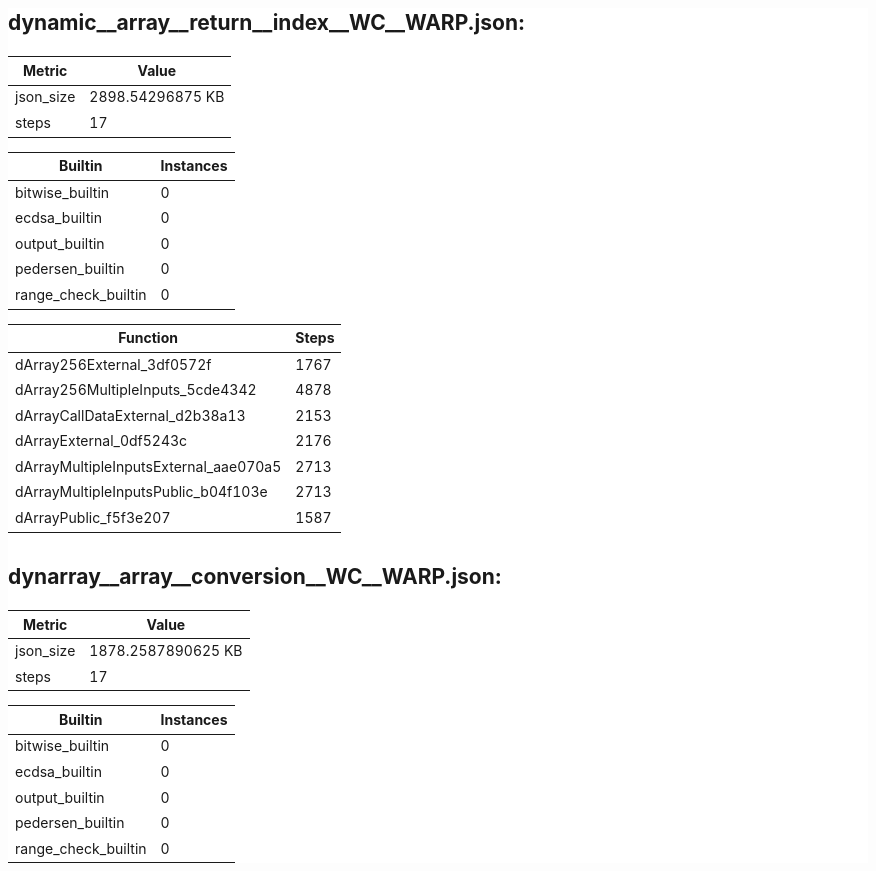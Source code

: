 ## dynamic__array__return__index__WC__WARP.json:

| Metric | Value |
| ----------- | ----------- |
| json_size | 2898.54296875 KB |
| steps | 17 |

| Builtin | Instances |
| ----------- | ----------- |
| bitwise_builtin | 0 |
| ecdsa_builtin | 0 |
| output_builtin | 0 |
| pedersen_builtin | 0 |
| range_check_builtin | 0 |

| Function | Steps |
| ----------- | ----------- |
| dArray256External_3df0572f | 1767 |
| dArray256MultipleInputs_5cde4342 | 4878 |
| dArrayCallDataExternal_d2b38a13 | 2153 |
| dArrayExternal_0df5243c | 2176 |
| dArrayMultipleInputsExternal_aae070a5 | 2713 |
| dArrayMultipleInputsPublic_b04f103e | 2713 |
| dArrayPublic_f5f3e207 | 1587 |

## dynarray__array__conversion__WC__WARP.json:

| Metric | Value |
| ----------- | ----------- |
| json_size | 1878.2587890625 KB |
| steps | 17 |

| Builtin | Instances |
| ----------- | ----------- |
| bitwise_builtin | 0 |
| ecdsa_builtin | 0 |
| output_builtin | 0 |
| pedersen_builtin | 0 |
| range_check_builtin | 0 |
